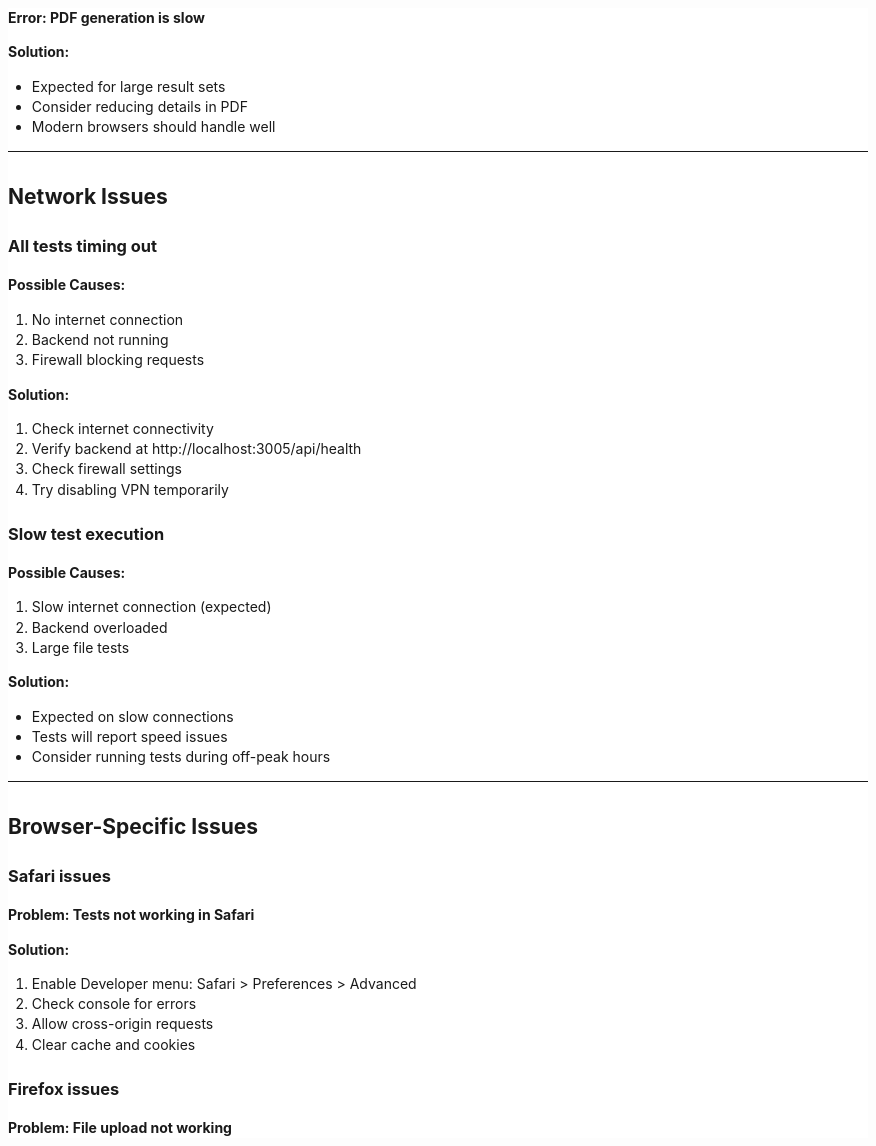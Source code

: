 **Error: PDF generation is slow**

**Solution:**
- Expected for large result sets
- Consider reducing details in PDF
- Modern browsers should handle well

---

## Network Issues

### All tests timing out

**Possible Causes:**
1. No internet connection
2. Backend not running
3. Firewall blocking requests

**Solution:**
1. Check internet connectivity
2. Verify backend at http://localhost:3005/api/health
3. Check firewall settings
4. Try disabling VPN temporarily

### Slow test execution

**Possible Causes:**
1. Slow internet connection (expected)
2. Backend overloaded
3. Large file tests

**Solution:**
- Expected on slow connections
- Tests will report speed issues
- Consider running tests during off-peak hours

---

## Browser-Specific Issues

### Safari issues

**Problem: Tests not working in Safari**

**Solution:**
1. Enable Developer menu: Safari > Preferences > Advanced
2. Check console for errors
3. Allow cross-origin requests
4. Clear cache and cookies

### Firefox issues

**Problem: File upload not working**

